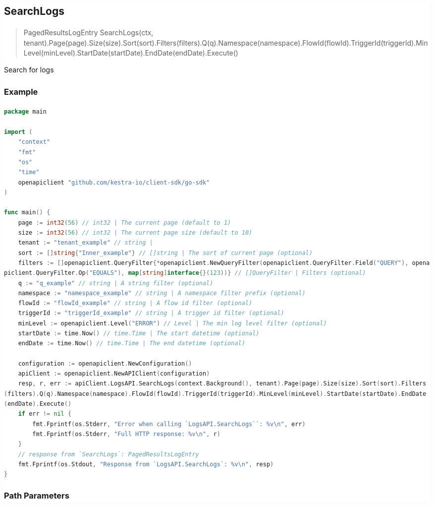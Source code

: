 ## SearchLogs

> PagedResultsLogEntry SearchLogs(ctx, tenant).Page(page).Size(size).Sort(sort).Filters(filters).Q(q).Namespace(namespace).FlowId(flowId).TriggerId(triggerId).MinLevel(minLevel).StartDate(startDate).EndDate(endDate).Execute()

Search for logs

### Example

```go
package main

import (
	"context"
	"fmt"
	"os"
    "time"
	openapiclient "github.com/kestra-io/client-sdk/go-sdk"
)

func main() {
	page := int32(56) // int32 | The current page (default to 1)
	size := int32(56) // int32 | The current page size (default to 10)
	tenant := "tenant_example" // string | 
	sort := []string{"Inner_example"} // []string | The sort of current page (optional)
	filters := []openapiclient.QueryFilter{*openapiclient.NewQueryFilter(openapiclient.QueryFilter.Field("QUERY"), openapiclient.QueryFilter.Op("EQUALS"), map[string]interface{}(123))} // []QueryFilter | Filters (optional)
	q := "q_example" // string | A string filter (optional)
	namespace := "namespace_example" // string | A namespace filter prefix (optional)
	flowId := "flowId_example" // string | A flow id filter (optional)
	triggerId := "triggerId_example" // string | A trigger id filter (optional)
	minLevel := openapiclient.Level("ERROR") // Level | The min log level filter (optional)
	startDate := time.Now() // time.Time | The start datetime (optional)
	endDate := time.Now() // time.Time | The end datetime (optional)

	configuration := openapiclient.NewConfiguration()
	apiClient := openapiclient.NewAPIClient(configuration)
	resp, r, err := apiClient.LogsAPI.SearchLogs(context.Background(), tenant).Page(page).Size(size).Sort(sort).Filters(filters).Q(q).Namespace(namespace).FlowId(flowId).TriggerId(triggerId).MinLevel(minLevel).StartDate(startDate).EndDate(endDate).Execute()
	if err != nil {
		fmt.Fprintf(os.Stderr, "Error when calling `LogsAPI.SearchLogs``: %v\n", err)
		fmt.Fprintf(os.Stderr, "Full HTTP response: %v\n", r)
	}
	// response from `SearchLogs`: PagedResultsLogEntry
	fmt.Fprintf(os.Stdout, "Response from `LogsAPI.SearchLogs`: %v\n", resp)
}
```

### Path Parameters
